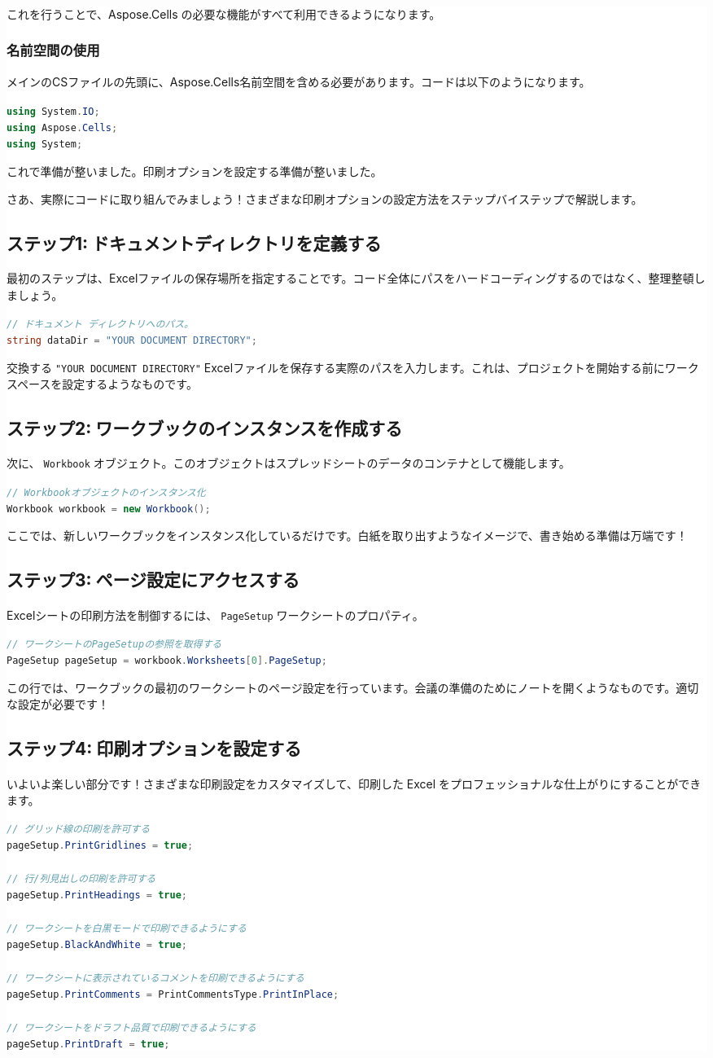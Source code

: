 これを行うことで、Aspose.Cells の必要な機能がすべて利用できるようになります。

### 名前空間の使用

メインのCSファイルの先頭に、Aspose.Cells名前空間を含める必要があります。コードは以下のようになります。

```csharp
using System.IO;
using Aspose.Cells;
using System;
```

これで準備が整いました。印刷オプションを設定する準備が整いました。

さあ、実際にコードに取り組んでみましょう！さまざまな印刷オプションの設定方法をステップバイステップで解説します。

## ステップ1: ドキュメントディレクトリを定義する

最初のステップは、Excelファイルの保存場所を指定することです。コード全体にパスをハードコーディングするのではなく、整理整頓しましょう。

```csharp
// ドキュメント ディレクトリへのパス。
string dataDir = "YOUR DOCUMENT DIRECTORY";
```

交換する `"YOUR DOCUMENT DIRECTORY"` Excelファイルを保存する実際のパスを入力します。これは、プロジェクトを開始する前にワークスペースを設定するようなものです。

## ステップ2: ワークブックのインスタンスを作成する

次に、 `Workbook` オブジェクト。このオブジェクトはスプレッドシートのデータのコンテナとして機能します。

```csharp
// Workbookオブジェクトのインスタンス化
Workbook workbook = new Workbook();
```

ここでは、新しいワークブックをインスタンス化しているだけです。白紙を取り出すようなイメージで、書き始める準備は万端です！

## ステップ3: ページ設定にアクセスする

Excelシートの印刷方法を制御するには、 `PageSetup` ワークシートのプロパティ。

```csharp
// ワークシートのPageSetupの参照を取得する
PageSetup pageSetup = workbook.Worksheets[0].PageSetup;
```

この行では、ワークブックの最初のワークシートのページ設定を行っています。会議の準備のためにノートを開くようなものです。適切な設定が必要です！

## ステップ4: 印刷オプションを設定する

いよいよ楽しい部分です！さまざまな印刷設定をカスタマイズして、印刷した Excel をプロフェッショナルな仕上がりにすることができます。

```csharp
// グリッド線の印刷を許可する
pageSetup.PrintGridlines = true;

// 行/列見出しの印刷を許可する
pageSetup.PrintHeadings = true;

// ワークシートを白黒モードで印刷できるようにする
pageSetup.BlackAndWhite = true;

// ワークシートに表示されているコメントを印刷できるようにする
pageSetup.PrintComments = PrintCommentsType.PrintInPlace;

// ワークシートをドラフト品質で印刷できるようにする
pageSetup.PrintDraft = true;

```